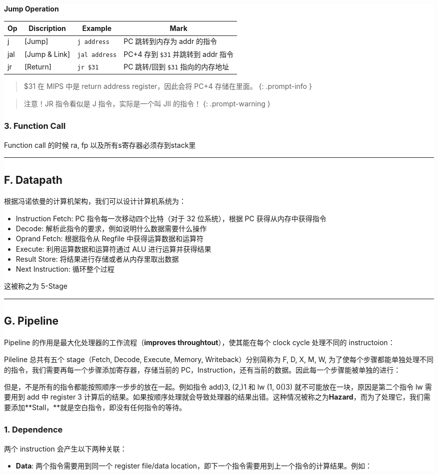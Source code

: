 **Jump Operation**
    
|  Op  |     Discription      |     Example     |               Mark                |
|------|----------------------|-----------------|-----------------------------------|
|  j   | [Jump]               | `j address`     | PC 跳转到内存为 addr 的指令        |
| jal  | [Jump & Link]        | `jal address`   | PC+4 存到 `$31` 并跳转到 addr 指令 |
| jr   | [Return]             | `jr $31`        | PC 跳转/回到 `$31` 指向的内存地址   |

> $31 在 MIPS 中是 return address register，因此会将 PC+4 存储在里面。
{: .prompt-info }

> 注意！JR 指令看似是 J 指令，实际是一个叫 JII 的指令！
{: .prompt-warning }

### 3. Function Call

Function call 的时候 ra, fp 以及所有s寄存器必须存到stack里

---

## F. Datapath

根据冯诺依曼的计算机架构，我们可以设计计算机系统为：

- Instruction Fetch: PC 指令每一次移动四个比特（对于 32 位系统），根据 PC 获得从内存中获得指令
- Decode: 解析此指令的要求，例如说明什么数据需要什么操作 
- Oprand Fetch: 根据指令从 Regfile 中获得运算数据和运算符
- Execute: 利用运算数据和运算符通过 ALU 进行运算并获得结果
- Result Store: 将结果进行存储或者从内存里取出数据
- Next Instruction: 循环整个过程

这被称之为 5-Stage 

---

## G. Pipeline

Pipeline 的作用是最大化处理器的工作流程（**improves throughtout**），使其能在每个 clock cycle 处理不同的 instructoion：



Pileline 总共有五个 stage（Fetch, Decode, Execute, Memory, Writeback）分别简称为 F, D, X, M, W, 为了使每个步骤都能单独处理不同的指令，我们需要再每一个步骤添加寄存器，存储当前的 PC，Instruction，还有当前的数据。因此每一个步骤能被单独的进行：



但是，不是所有的指令都能按照顺序一步步的放在一起。例如指令 add\)3, \(2,\)1 和 lw \(1, 0(\)3) 就不可能放在一块，原因是第二个指令 lw 需要用到 add 中 register 3 计算后的结果。如果按顺序处理就会导致处理器的结果出错。这种情况被称之为**Hazard**，而为了处理它，我们需要添加**Stall，**就是空白指令，即没有任何指令的等待。

### 1. Dependence

两个 instruction 会产生以下两种关联：

- **Data**: 两个指令需要用到同一个 register file/data location，即下一个指令需要用到上一个指令的计算结果。例如：
